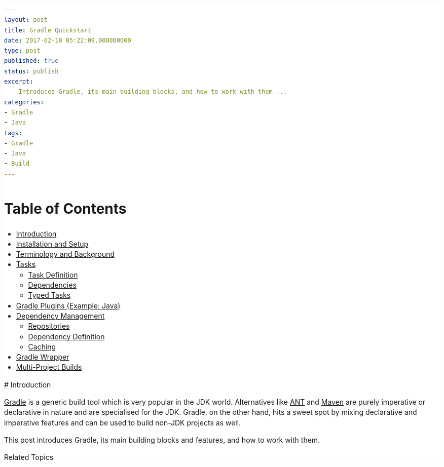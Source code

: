 ```yaml
---
layout: post
title: Gradle Quickstart 
date: 2017-02-10 05:22:09.000000000
type: post
published: true
status: publish
excerpt: 
    Introduces Gradle, its main building blocks, and how to work with them ...
categories:
- Gradle
- Java
tags:
- Gradle
- Java
- Build
---
```


# Table of Contents

- [Introduction](#introduction)
- [Installation and Setup](#installation-and-setup)
- [Terminology and Background](#terminology-and-background)
- [Tasks](#tasks)
   - [Task Definition](#task-definition)
   - [Dependencies](#task-dependencies)
   - [Typed Tasks](#typed-tasks)
- [Gradle Plugins (Example: Java)](#gradle-plugins)
- [Dependency Management](#dependency-management)
   - [Repositories](#repositories)
   - [Dependency Definition](#dependency-definition)
   - [Caching](#caching)
- [Gradle Wrapper](#gradle-wrapper)
- [Multi-Project Builds](#multi-project-builds)


<div id='introduction'/>
# Introduction

[Gradle](https://gradle.org/) is a generic build tool which is very popular in the JDK
world. Alternatives like [ANT](http://ant.apache.org/) and [Maven](https://maven.apache.org/)
are purely imperative or declarative in nature and are specialised for the JDK. 
Gradle, on the other hand, hits a sweet spot by mixing declarative and imperative features
and can be used to build non-JDK projects as well. 

This post introduces Gradle, its main building blocks and features, and how to work with them.


<div class="mid-page-ads in-body-ads ad-secion">
    <div class="ad-header ad-header-body">Related Topics</div>
    <script id="mNCC" language="javascript">
        if (window.innerWidth >= 1024) {
          medianet_width = "600";
          medianet_height = "250";
          medianet_crid = "459711728";
        } else {
          medianet_width=Math.min(250, window.innerWidth).toString();
          medianet_height = "250";
          medianet_crid = "318234500";
        }
        medianet_versionId = "3111299"; 
      </script>